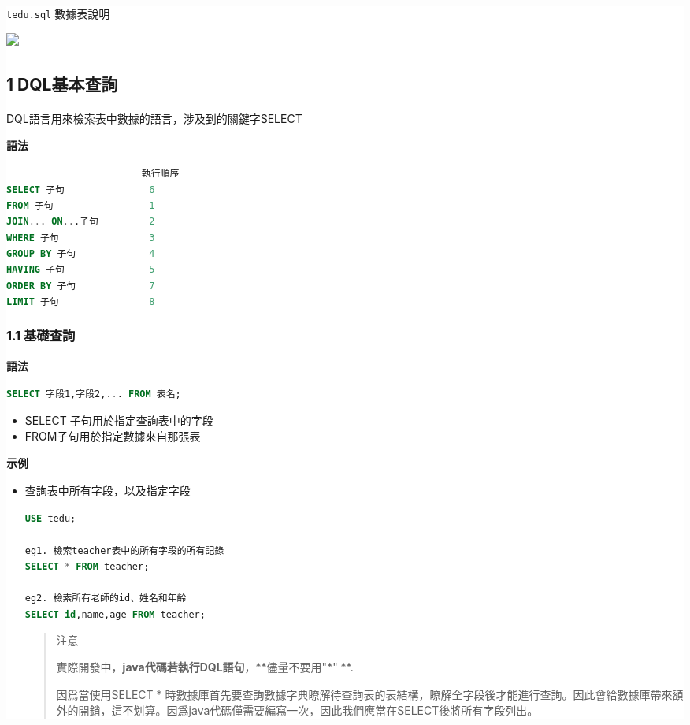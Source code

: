 `tedu.sql` 數據表說明

![](./images/tedu數據庫結構圖.png)



## 1 DQL基本查詢	

DQL語言用來檢索表中數據的語言，涉及到的關鍵字SELECT

**語法**

```sql
						執行順序
SELECT 子句				6	
FROM 子句					1
JOIN... ON...子句			2
WHERE 子句				3
GROUP BY 子句				4
HAVING 子句				5
ORDER BY 子句				7
LIMIT 子句				8
```

### 1.1 基礎查詢

**語法**

```SQL
SELECT 字段1,字段2,... FROM 表名;
```

- SELECT 子句用於指定查詢表中的字段
- FROM子句用於指定數據來自那張表

**示例**

- 查詢表中所有字段，以及指定字段

  ```sql
  USE tedu;
  
  eg1. 檢索teacher表中的所有字段的所有記錄
  SELECT * FROM teacher;
  
  eg2. 檢索所有老師的id、姓名和年齡
  SELECT id,name,age FROM teacher;
  ```
  
  > 注意
  >
  > 實際開發中，**java代碼若執行DQL語句**，**儘量不要用"*" **.
  >
  > 因爲當使用SELECT * 時數據庫首先要查詢數據字典瞭解待查詢表的表結構，瞭解全字段後才能進行查詢。因此會給數據庫帶來額外的開銷，這不划算。因爲java代碼僅需要編寫一次，因此我們應當在SELECT後將所有字段列出。
  
  
